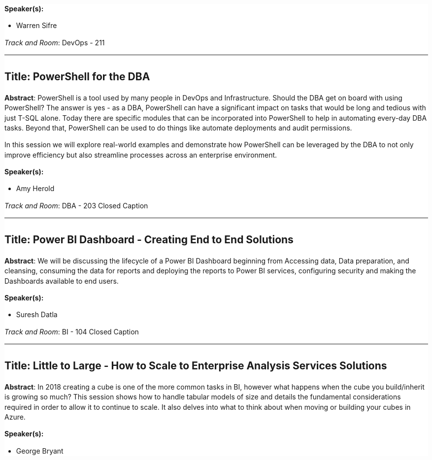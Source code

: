 **Speaker(s):**
- Warren Sifre
 
*Track and Room*: DevOps - 211
 
----------------------------------------------------------------------------------- 
 
 
## Title: PowerShell for the DBA
 
**Abstract**:
PowerShell is a tool used by many people in DevOps and Infrastructure. Should the DBA get on board with using PowerShell? The answer is yes - as a DBA, PowerShell can have a significant impact on tasks that would be long and tedious with just T-SQL alone. Today there are specific modules that can be incorporated into PowerShell to help in automating every-day DBA tasks. Beyond that, PowerShell can be used to do things like automate deployments and audit permissions. 

In this session we will explore real-world examples and demonstrate how PowerShell can be leveraged by the DBA to not only improve efficiency but also streamline processes across an enterprise environment.
 
**Speaker(s):**
- Amy Herold
 
*Track and Room*: DBA - 203 Closed Caption
 
----------------------------------------------------------------------------------- 
 
 
## Title: Power BI Dashboard - Creating End to End Solutions
 
**Abstract**:
We will be discussing the lifecycle of a Power BI Dashboard beginning from 
Accessing data, Data preparation, and cleansing, consuming the data for reports and deploying the reports to Power BI services, configuring security and making the Dashboards available to end users.
 
**Speaker(s):**
- Suresh Datla
 
*Track and Room*: BI - 104 Closed Caption
 
----------------------------------------------------------------------------------- 
 
 
## Title: Little to Large - How to Scale to Enterprise Analysis Services Solutions
 
**Abstract**:
In 2018 creating a cube is one of the more common tasks in BI, however what happens when the cube you build/inherit is growing so much? This session shows how to handle tabular models of size and details the fundamental considerations required in order to allow it to continue to scale. It also delves into what to think about when moving or building your cubes in Azure.
 
**Speaker(s):**
- George Bryant
 